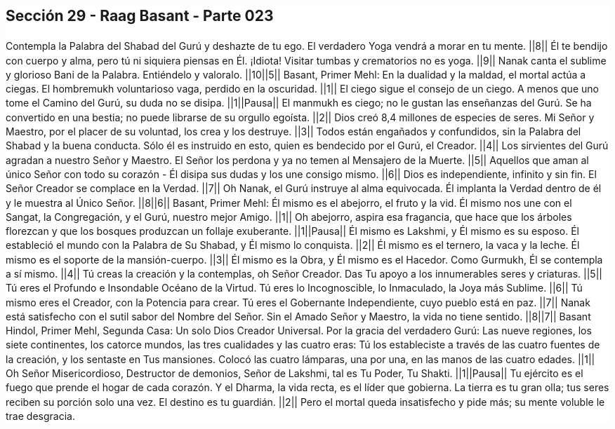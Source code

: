 ## Sección 29 - Raag Basant - Parte 023

Contempla la Palabra del Shabad del Gurú y deshazte de tu ego.
El verdadero Yoga vendrá a morar en tu mente. ||8||
Él te bendijo con cuerpo y alma, pero tú ni siquiera piensas en Él.
¡Idiota! Visitar tumbas y crematorios no es yoga. ||9||
Nanak canta el sublime y glorioso Bani de la Palabra.
Entiéndelo y valoralo. ||10||5||
Basant, Primer Mehl:
En la dualidad y la maldad, el mortal actúa a ciegas.
El hombremukh voluntarioso vaga, perdido en la oscuridad. ||1||
El ciego sigue el consejo de un ciego.
A menos que uno tome el Camino del Gurú, su duda no se disipa. ||1||Pausa||
El manmukh es ciego; no le gustan las enseñanzas del Gurú.
Se ha convertido en una bestia; no puede librarse de su orgullo egoísta. ||2||
Dios creó 8,4 millones de especies de seres.
Mi Señor y Maestro, por el placer de su voluntad, los crea y los destruye. ||3||
Todos están engañados y confundidos, sin la Palabra del Shabad y la buena conducta.
Sólo él es instruido en esto, quien es bendecido por el Gurú, el Creador. ||4||
Los sirvientes del Gurú agradan a nuestro Señor y Maestro.
El Señor los perdona y ya no temen al Mensajero de la Muerte. ||5||
Aquellos que aman al único Señor con todo su corazón
\- Él disipa sus dudas y los une consigo mismo. ||6||
Dios es independiente, infinito y sin fin.
El Señor Creador se complace en la Verdad. ||7||
Oh Nanak, el Gurú instruye al alma equivocada.
Él implanta la Verdad dentro de él y le muestra al Único Señor. ||8||6||
Basant, Primer Mehl:
Él mismo es el abejorro, el fruto y la vid.
Él mismo nos une con el Sangat, la Congregación, y el Gurú, nuestro mejor Amigo. ||1||
Oh abejorro, aspira esa fragancia,
que hace que los árboles florezcan y que los bosques produzcan un follaje exuberante. ||1||Pausa||
Él mismo es Lakshmi, y Él mismo es su esposo.
Él estableció el mundo con la Palabra de Su Shabad, y Él mismo lo conquista. ||2||
Él mismo es el ternero, la vaca y la leche.
Él mismo es el soporte de la mansión-cuerpo. ||3||
Él mismo es la Obra, y Él mismo es el Hacedor.
Como Gurmukh, Él se contempla a sí mismo. ||4||
Tú creas la creación y la contemplas, oh Señor Creador.
Das Tu apoyo a los innumerables seres y criaturas. ||5||
Tú eres el Profundo e Insondable Océano de la Virtud.
Tú eres lo Incognoscible, lo Inmaculado, la Joya más Sublime. ||6||
Tú mismo eres el Creador, con la Potencia para crear.
Tú eres el Gobernante Independiente, cuyo pueblo está en paz. ||7||
Nanak está satisfecho con el sutil sabor del Nombre del Señor.
Sin el Amado Señor y Maestro, la vida no tiene sentido. ||8||7||
Basant Hindol, Primer Mehl, Segunda Casa:
Un solo Dios Creador Universal. Por la gracia del verdadero Gurú:
Las nueve regiones, los siete continentes, los catorce mundos, las tres cualidades y las cuatro eras: Tú los estableciste a través de las cuatro fuentes de la creación, y los sentaste en Tus mansiones.
Colocó las cuatro lámparas, una por una, en las manos de las cuatro edades. ||1||
Oh Señor Misericordioso, Destructor de demonios, Señor de Lakshmi, tal es Tu Poder, Tu Shakti. ||1||Pausa||
Tu ejército es el fuego que prende el hogar de cada corazón. Y el Dharma, la vida recta, es el líder que gobierna.
La tierra es tu gran olla; tus seres reciben su porción solo una vez. El destino es tu guardián. ||2||
Pero el mortal queda insatisfecho y pide más; su mente voluble le trae desgracia.
